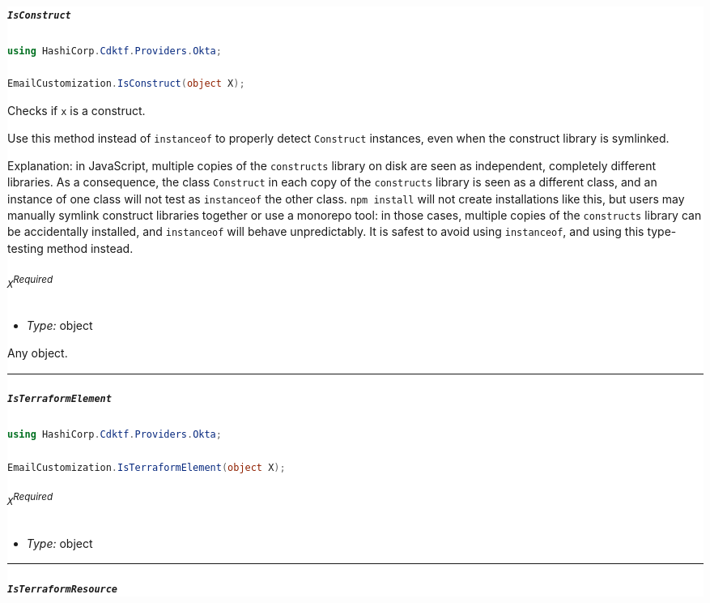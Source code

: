 
##### `IsConstruct` <a name="IsConstruct" id="@cdktf/provider-okta.emailCustomization.EmailCustomization.isConstruct"></a>

```csharp
using HashiCorp.Cdktf.Providers.Okta;

EmailCustomization.IsConstruct(object X);
```

Checks if `x` is a construct.

Use this method instead of `instanceof` to properly detect `Construct`
instances, even when the construct library is symlinked.

Explanation: in JavaScript, multiple copies of the `constructs` library on
disk are seen as independent, completely different libraries. As a
consequence, the class `Construct` in each copy of the `constructs` library
is seen as a different class, and an instance of one class will not test as
`instanceof` the other class. `npm install` will not create installations
like this, but users may manually symlink construct libraries together or
use a monorepo tool: in those cases, multiple copies of the `constructs`
library can be accidentally installed, and `instanceof` will behave
unpredictably. It is safest to avoid using `instanceof`, and using
this type-testing method instead.

###### `X`<sup>Required</sup> <a name="X" id="@cdktf/provider-okta.emailCustomization.EmailCustomization.isConstruct.parameter.x"></a>

- *Type:* object

Any object.

---

##### `IsTerraformElement` <a name="IsTerraformElement" id="@cdktf/provider-okta.emailCustomization.EmailCustomization.isTerraformElement"></a>

```csharp
using HashiCorp.Cdktf.Providers.Okta;

EmailCustomization.IsTerraformElement(object X);
```

###### `X`<sup>Required</sup> <a name="X" id="@cdktf/provider-okta.emailCustomization.EmailCustomization.isTerraformElement.parameter.x"></a>

- *Type:* object

---

##### `IsTerraformResource` <a name="IsTerraformResource" id="@cdktf/provider-okta.emailCustomization.EmailCustomization.isTerraformResource"></a>
